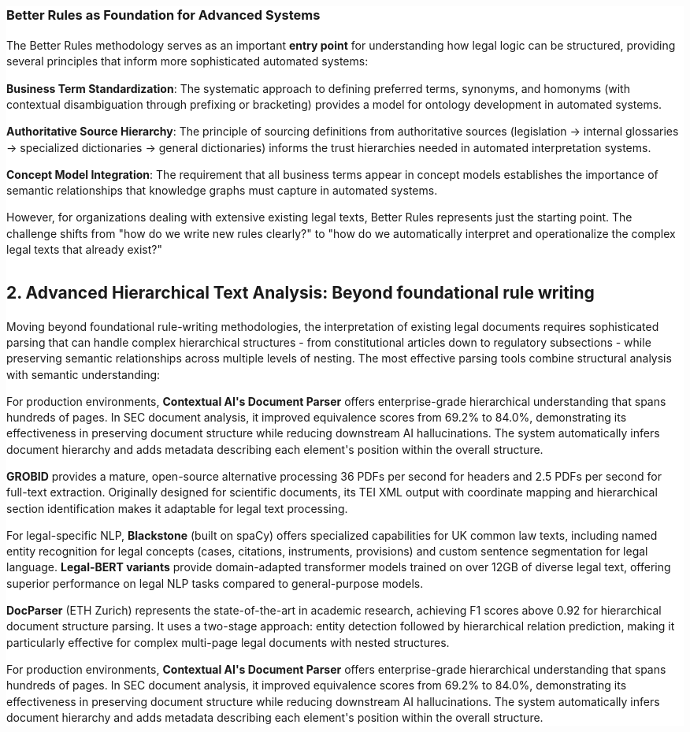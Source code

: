 ### Better Rules as Foundation for Advanced Systems

The Better Rules methodology serves as an important **entry point** for understanding how legal logic can be structured, providing several principles that inform more sophisticated automated systems:

**Business Term Standardization**: The systematic approach to defining preferred terms, synonyms, and homonyms (with contextual disambiguation through prefixing or bracketing) provides a model for ontology development in automated systems.

**Authoritative Source Hierarchy**: The principle of sourcing definitions from authoritative sources (legislation → internal glossaries → specialized dictionaries → general dictionaries) informs the trust hierarchies needed in automated interpretation systems.

**Concept Model Integration**: The requirement that all business terms appear in concept models establishes the importance of semantic relationships that knowledge graphs must capture in automated systems.

However, for organizations dealing with extensive existing legal texts, Better Rules represents just the starting point. The challenge shifts from "how do we write new rules clearly?" to "how do we automatically interpret and operationalize the complex legal texts that already exist?"

## 2. Advanced Hierarchical Text Analysis: Beyond foundational rule writing

Moving beyond foundational rule-writing methodologies, the interpretation of existing legal documents requires sophisticated parsing that can handle complex hierarchical structures - from constitutional articles down to regulatory subsections - while preserving semantic relationships across multiple levels of nesting. The most effective parsing tools combine structural analysis with semantic understanding:

For production environments, **Contextual AI's Document Parser** offers enterprise-grade hierarchical understanding that spans hundreds of pages. In SEC document analysis, it improved equivalence scores from 69.2% to 84.0%, demonstrating its effectiveness in preserving document structure while reducing downstream AI hallucinations. The system automatically infers document hierarchy and adds metadata describing each element's position within the overall structure.

**GROBID** provides a mature, open-source alternative processing 36 PDFs per second for headers and 2.5 PDFs per second for full-text extraction. Originally designed for scientific documents, its TEI XML output with coordinate mapping and hierarchical section identification makes it adaptable for legal text processing.

For legal-specific NLP, **Blackstone** (built on spaCy) offers specialized capabilities for UK common law texts, including named entity recognition for legal concepts (cases, citations, instruments, provisions) and custom sentence segmentation for legal language. **Legal-BERT variants** provide domain-adapted transformer models trained on over 12GB of diverse legal text, offering superior performance on legal NLP tasks compared to general-purpose models.

**DocParser** (ETH Zurich) represents the state-of-the-art in academic research, achieving F1 scores above 0.92 for hierarchical document structure parsing. It uses a two-stage approach: entity detection followed by hierarchical relation prediction, making it particularly effective for complex multi-page legal documents with nested structures.

For production environments, **Contextual AI's Document Parser** offers enterprise-grade hierarchical understanding that spans hundreds of pages. In SEC document analysis, it improved equivalence scores from 69.2% to 84.0%, demonstrating its effectiveness in preserving document structure while reducing downstream AI hallucinations. The system automatically infers document hierarchy and adds metadata describing each element's position within the overall structure.
